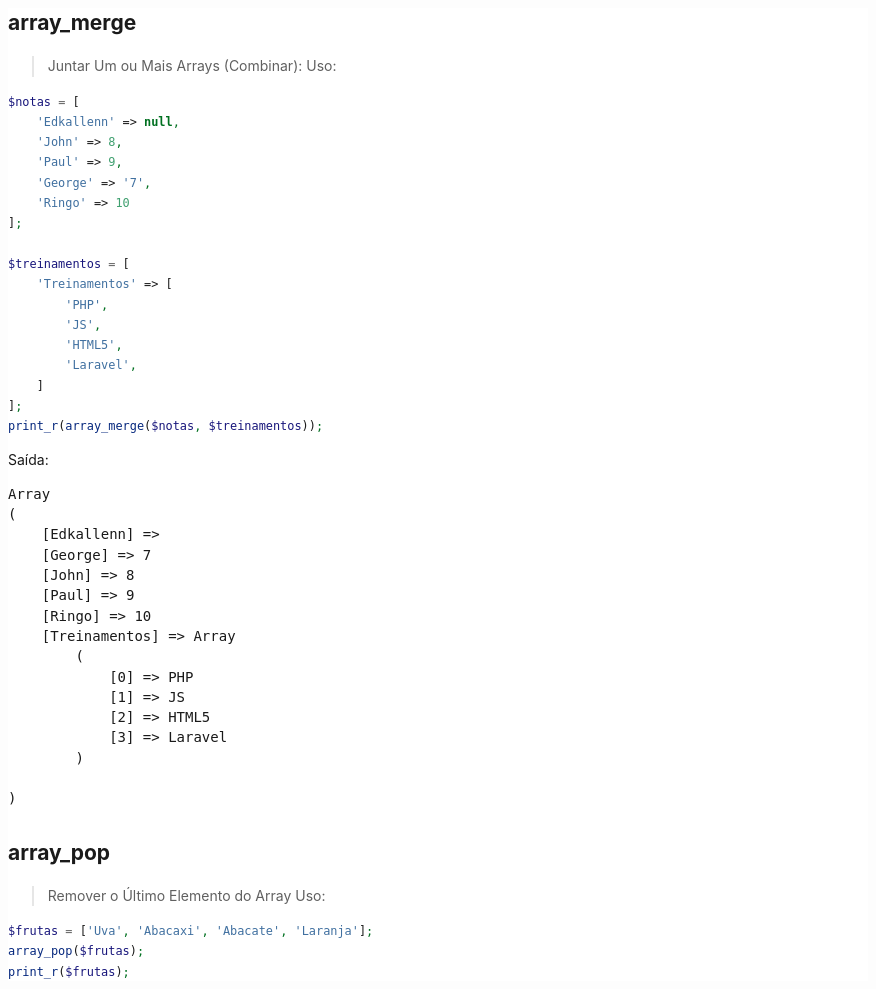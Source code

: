 ## array_merge

> Juntar Um ou Mais Arrays (Combinar):
> Uso:

```php
$notas = [
    'Edkallenn' => null,
    'John' => 8,
    'Paul' => 9,
    'George' => '7',
    'Ringo' => 10
];

$treinamentos = [
    'Treinamentos' => [
        'PHP',
        'JS',
        'HTML5',
        'Laravel',
    ]
];
print_r(array_merge($notas, $treinamentos));
```

Saída:

<pre>
Array
(
    [Edkallenn] => 
    [George] => 7
    [John] => 8
    [Paul] => 9
    [Ringo] => 10
    [Treinamentos] => Array
        (
            [0] => PHP
            [1] => JS
            [2] => HTML5
            [3] => Laravel
        )

)
</pre>

## array_pop

> Remover o Último Elemento do Array
> Uso:

```php
$frutas = ['Uva', 'Abacaxi', 'Abacate', 'Laranja'];
array_pop($frutas);
print_r($frutas);
```
